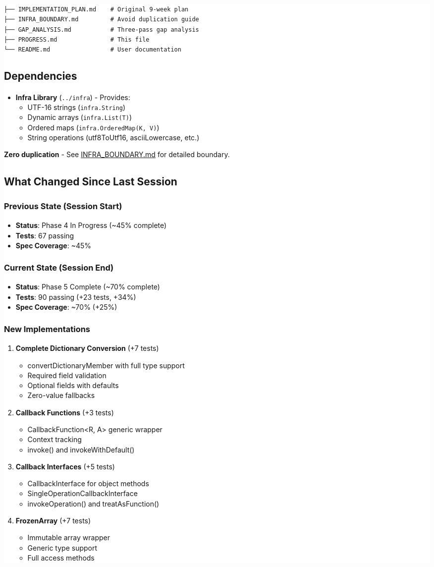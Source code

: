 ```
├── IMPLEMENTATION_PLAN.md    # Original 9-week plan
├── INFRA_BOUNDARY.md         # Avoid duplication guide
├── GAP_ANALYSIS.md           # Three-pass gap analysis
├── PROGRESS.md               # This file
└── README.md                 # User documentation
```

## Dependencies

- **Infra Library** (`../infra`) - Provides:
  - UTF-16 strings (`infra.String`)
  - Dynamic arrays (`infra.List(T)`)
  - Ordered maps (`infra.OrderedMap(K, V)`)
  - String operations (utf8ToUtf16, asciiLowercase, etc.)

**Zero duplication** - See [INFRA_BOUNDARY.md](./INFRA_BOUNDARY.md) for detailed boundary.

## What Changed Since Last Session

### Previous State (Session Start)
- **Status**: Phase 4 In Progress (~45% complete)
- **Tests**: 67 passing
- **Spec Coverage**: ~45%

### Current State (Session End)
- **Status**: Phase 5 Complete (~70% complete)
- **Tests**: 90 passing (+23 tests, +34%)
- **Spec Coverage**: ~70% (+25%)

### New Implementations

1. **Complete Dictionary Conversion** (+7 tests)
   - convertDictionaryMember with full type support
   - Required field validation
   - Optional fields with defaults
   - Zero-value fallbacks

2. **Callback Functions** (+3 tests)
   - CallbackFunction<R, A> generic wrapper
   - Context tracking
   - invoke() and invokeWithDefault()

3. **Callback Interfaces** (+5 tests)
   - CallbackInterface for object methods
   - SingleOperationCallbackInterface
   - invokeOperation() and treatAsFunction()

4. **FrozenArray<T>** (+7 tests)
   - Immutable array wrapper
   - Generic type support
   - Full access methods
